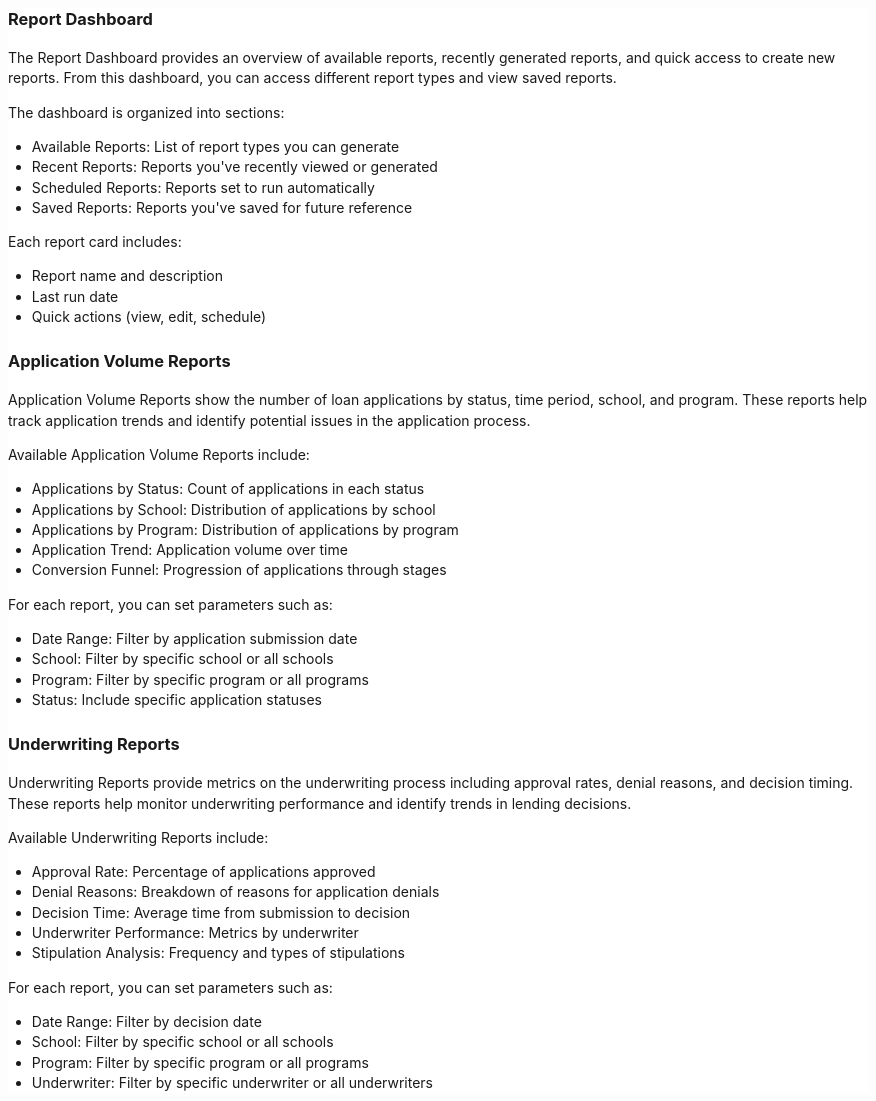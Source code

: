 ### Report Dashboard

The Report Dashboard provides an overview of available reports, recently generated reports, and quick access to create new reports. From this dashboard, you can access different report types and view saved reports.

The dashboard is organized into sections:
- Available Reports: List of report types you can generate
- Recent Reports: Reports you've recently viewed or generated
- Scheduled Reports: Reports set to run automatically
- Saved Reports: Reports you've saved for future reference

Each report card includes:
- Report name and description
- Last run date
- Quick actions (view, edit, schedule)

### Application Volume Reports

Application Volume Reports show the number of loan applications by status, time period, school, and program. These reports help track application trends and identify potential issues in the application process.

Available Application Volume Reports include:
- Applications by Status: Count of applications in each status
- Applications by School: Distribution of applications by school
- Applications by Program: Distribution of applications by program
- Application Trend: Application volume over time
- Conversion Funnel: Progression of applications through stages

For each report, you can set parameters such as:
- Date Range: Filter by application submission date
- School: Filter by specific school or all schools
- Program: Filter by specific program or all programs
- Status: Include specific application statuses

### Underwriting Reports

Underwriting Reports provide metrics on the underwriting process including approval rates, denial reasons, and decision timing. These reports help monitor underwriting performance and identify trends in lending decisions.

Available Underwriting Reports include:
- Approval Rate: Percentage of applications approved
- Denial Reasons: Breakdown of reasons for application denials
- Decision Time: Average time from submission to decision
- Underwriter Performance: Metrics by underwriter
- Stipulation Analysis: Frequency and types of stipulations

For each report, you can set parameters such as:
- Date Range: Filter by decision date
- School: Filter by specific school or all schools
- Program: Filter by specific program or all programs
- Underwriter: Filter by specific underwriter or all underwriters
